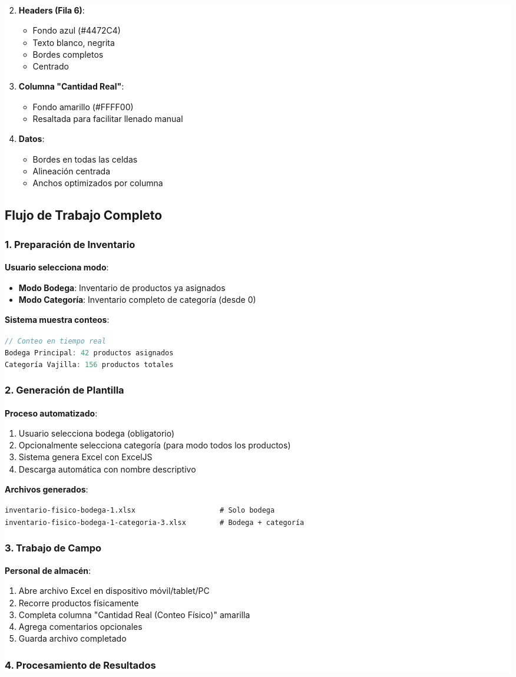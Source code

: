 2. **Headers (Fila 6)**:
   - Fondo azul (#4472C4)
   - Texto blanco, negrita
   - Bordes completos
   - Centrado

3. **Columna "Cantidad Real"**:
   - Fondo amarillo (#FFFF00)
   - Resaltada para facilitar llenado manual

4. **Datos**:
   - Bordes en todas las celdas
   - Alineación centrada
   - Anchos optimizados por columna

## Flujo de Trabajo Completo

### 1. Preparación de Inventario

**Usuario selecciona modo**:
- **Modo Bodega**: Inventario de productos ya asignados
- **Modo Categoría**: Inventario completo de categoría (desde 0)

**Sistema muestra conteos**:
```typescript
// Conteo en tiempo real
Bodega Principal: 42 productos asignados
Categoría Vajilla: 156 productos totales
```

### 2. Generación de Plantilla

**Proceso automatizado**:
1. Usuario selecciona bodega (obligatorio)
2. Opcionalmente selecciona categoría (para modo todos los productos)
3. Sistema genera Excel con ExcelJS
4. Descarga automática con nombre descriptivo

**Archivos generados**:
```
inventario-fisico-bodega-1.xlsx                    # Solo bodega
inventario-fisico-bodega-1-categoria-3.xlsx        # Bodega + categoría
```

### 3. Trabajo de Campo

**Personal de almacén**:
1. Abre archivo Excel en dispositivo móvil/tablet/PC
2. Recorre productos físicamente
3. Completa columna "Cantidad Real (Conteo Físico)" amarilla
4. Agrega comentarios opcionales
5. Guarda archivo completado

### 4. Procesamiento de Resultados

